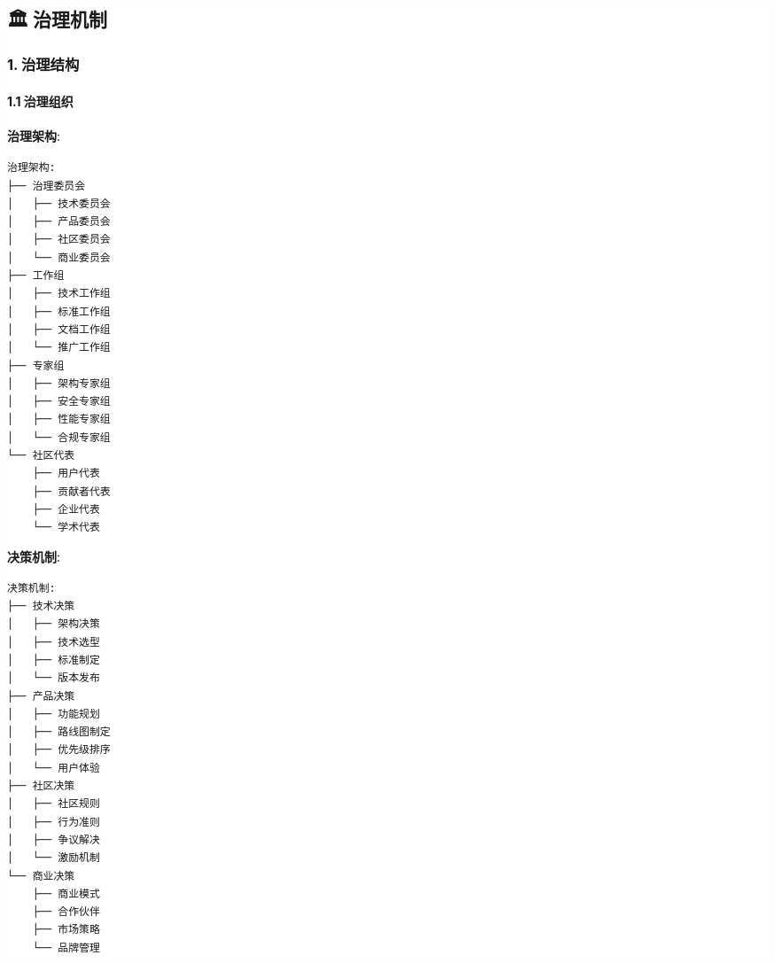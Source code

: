 ## 🏛️ 治理机制

### 1. 治理结构

#### 1.1 治理组织

**治理架构**:

```text
治理架构:
├── 治理委员会
│   ├── 技术委员会
│   ├── 产品委员会
│   ├── 社区委员会
│   └── 商业委员会
├── 工作组
│   ├── 技术工作组
│   ├── 标准工作组
│   ├── 文档工作组
│   └── 推广工作组
├── 专家组
│   ├── 架构专家组
│   ├── 安全专家组
│   ├── 性能专家组
│   └── 合规专家组
└── 社区代表
    ├── 用户代表
    ├── 贡献者代表
    ├── 企业代表
    └── 学术代表
```

**决策机制**:

```text
决策机制:
├── 技术决策
│   ├── 架构决策
│   ├── 技术选型
│   ├── 标准制定
│   └── 版本发布
├── 产品决策
│   ├── 功能规划
│   ├── 路线图制定
│   ├── 优先级排序
│   └── 用户体验
├── 社区决策
│   ├── 社区规则
│   ├── 行为准则
│   ├── 争议解决
│   └── 激励机制
└── 商业决策
    ├── 商业模式
    ├── 合作伙伴
    ├── 市场策略
    └── 品牌管理
```
